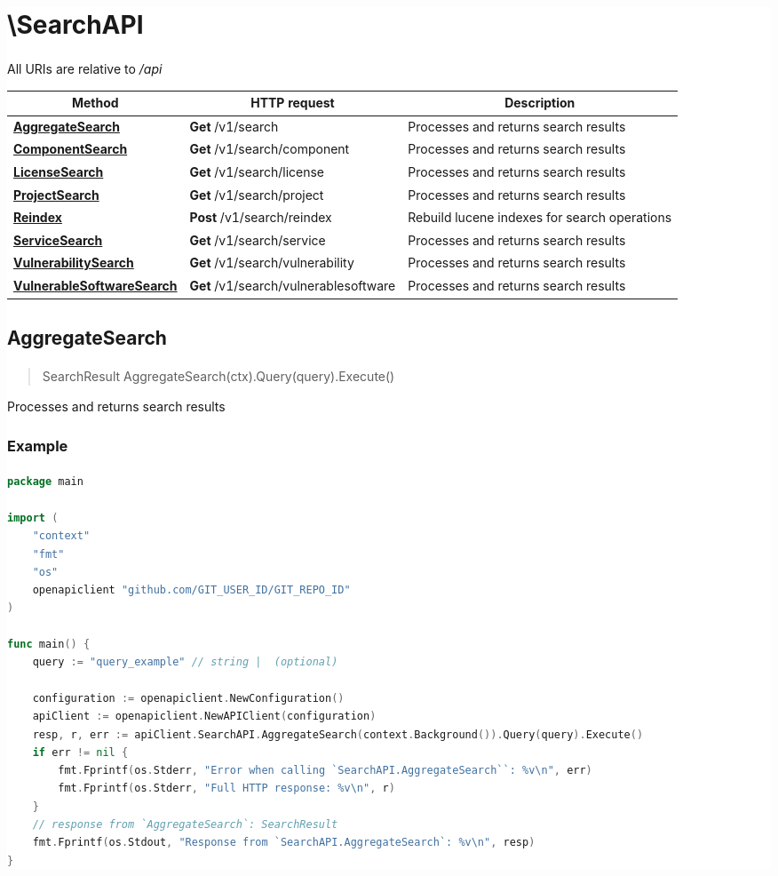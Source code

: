# \SearchAPI

All URIs are relative to */api*

Method | HTTP request | Description
------------- | ------------- | -------------
[**AggregateSearch**](SearchAPI.md#AggregateSearch) | **Get** /v1/search | Processes and returns search results
[**ComponentSearch**](SearchAPI.md#ComponentSearch) | **Get** /v1/search/component | Processes and returns search results
[**LicenseSearch**](SearchAPI.md#LicenseSearch) | **Get** /v1/search/license | Processes and returns search results
[**ProjectSearch**](SearchAPI.md#ProjectSearch) | **Get** /v1/search/project | Processes and returns search results
[**Reindex**](SearchAPI.md#Reindex) | **Post** /v1/search/reindex | Rebuild lucene indexes for search operations
[**ServiceSearch**](SearchAPI.md#ServiceSearch) | **Get** /v1/search/service | Processes and returns search results
[**VulnerabilitySearch**](SearchAPI.md#VulnerabilitySearch) | **Get** /v1/search/vulnerability | Processes and returns search results
[**VulnerableSoftwareSearch**](SearchAPI.md#VulnerableSoftwareSearch) | **Get** /v1/search/vulnerablesoftware | Processes and returns search results



## AggregateSearch

> SearchResult AggregateSearch(ctx).Query(query).Execute()

Processes and returns search results



### Example

```go
package main

import (
	"context"
	"fmt"
	"os"
	openapiclient "github.com/GIT_USER_ID/GIT_REPO_ID"
)

func main() {
	query := "query_example" // string |  (optional)

	configuration := openapiclient.NewConfiguration()
	apiClient := openapiclient.NewAPIClient(configuration)
	resp, r, err := apiClient.SearchAPI.AggregateSearch(context.Background()).Query(query).Execute()
	if err != nil {
		fmt.Fprintf(os.Stderr, "Error when calling `SearchAPI.AggregateSearch``: %v\n", err)
		fmt.Fprintf(os.Stderr, "Full HTTP response: %v\n", r)
	}
	// response from `AggregateSearch`: SearchResult
	fmt.Fprintf(os.Stdout, "Response from `SearchAPI.AggregateSearch`: %v\n", resp)
}
```
